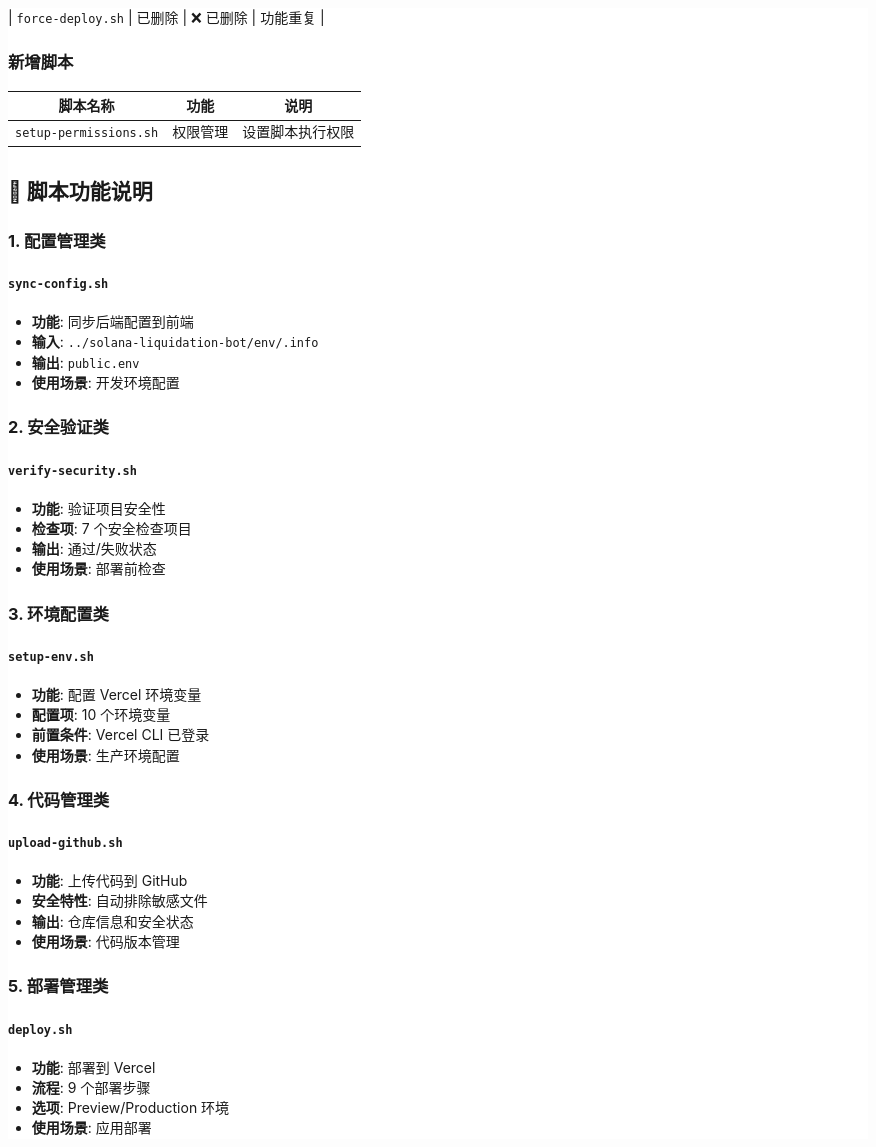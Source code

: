 | `force-deploy.sh` | 已删除 | ❌ 已删除 | 功能重复 |

### 新增脚本

| 脚本名称 | 功能 | 说明 |
|---------|------|------|
| `setup-permissions.sh` | 权限管理 | 设置脚本执行权限 |

## 🔧 脚本功能说明

### 1. 配置管理类

#### `sync-config.sh`
- **功能**: 同步后端配置到前端
- **输入**: `../solana-liquidation-bot/env/.info`
- **输出**: `public.env`
- **使用场景**: 开发环境配置

### 2. 安全验证类

#### `verify-security.sh`
- **功能**: 验证项目安全性
- **检查项**: 7 个安全检查项目
- **输出**: 通过/失败状态
- **使用场景**: 部署前检查

### 3. 环境配置类

#### `setup-env.sh`
- **功能**: 配置 Vercel 环境变量
- **配置项**: 10 个环境变量
- **前置条件**: Vercel CLI 已登录
- **使用场景**: 生产环境配置

### 4. 代码管理类

#### `upload-github.sh`
- **功能**: 上传代码到 GitHub
- **安全特性**: 自动排除敏感文件
- **输出**: 仓库信息和安全状态
- **使用场景**: 代码版本管理

### 5. 部署管理类

#### `deploy.sh`
- **功能**: 部署到 Vercel
- **流程**: 9 个部署步骤
- **选项**: Preview/Production 环境
- **使用场景**: 应用部署
